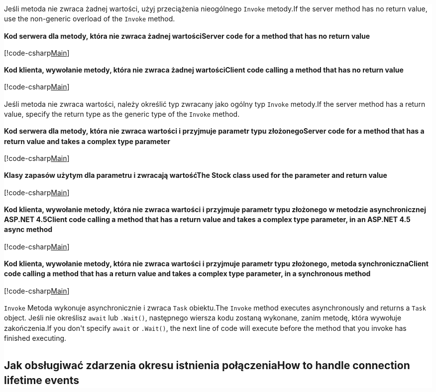 <span data-ttu-id="0252e-247">Jeśli metoda nie zwraca żadnej wartości, użyj przeciążenia nieogólnego `Invoke` metody.</span><span class="sxs-lookup"><span data-stu-id="0252e-247">If the server method has no return value, use the non-generic overload of the `Invoke` method.</span></span>

<span data-ttu-id="0252e-248">**Kod serwera dla metody, która nie zwraca żadnej wartości**</span><span class="sxs-lookup"><span data-stu-id="0252e-248">**Server code for a method that has no return value**</span></span>

[!code-csharp[Main](hubs-api-guide-net-client/samples/sample24.cs?highlight=3)]

<span data-ttu-id="0252e-249">**Kod klienta, wywołanie metody, która nie zwraca żadnej wartości**</span><span class="sxs-lookup"><span data-stu-id="0252e-249">**Client code calling a method that has no return value**</span></span>

[!code-csharp[Main](hubs-api-guide-net-client/samples/sample25.cs?highlight=1)]

<span data-ttu-id="0252e-250">Jeśli metoda nie zwraca wartości, należy określić typ zwracany jako ogólny typ `Invoke` metody.</span><span class="sxs-lookup"><span data-stu-id="0252e-250">If the server method has a return value, specify the return type as the generic type of the `Invoke` method.</span></span>

<span data-ttu-id="0252e-251">**Kod serwera dla metody, która nie zwraca wartości i przyjmuje parametr typu złożonego**</span><span class="sxs-lookup"><span data-stu-id="0252e-251">**Server code for a method that has a return value and takes a complex type parameter**</span></span>

[!code-csharp[Main](hubs-api-guide-net-client/samples/sample26.cs?highlight=1)]

<span data-ttu-id="0252e-252">**Klasy zapasów użytym dla parametru i zwracają wartość**</span><span class="sxs-lookup"><span data-stu-id="0252e-252">**The Stock class used for the parameter and return value**</span></span>

[!code-csharp[Main](hubs-api-guide-net-client/samples/sample27.cs)]

<span data-ttu-id="0252e-253">**Kod klienta, wywołanie metody, która nie zwraca wartości i przyjmuje parametr typu złożonego w metodzie asynchronicznej ASP.NET 4.5**</span><span class="sxs-lookup"><span data-stu-id="0252e-253">**Client code calling a method that has a return value and takes a complex type parameter, in an ASP.NET 4.5 async method**</span></span>

[!code-csharp[Main](hubs-api-guide-net-client/samples/sample28.cs?highlight=1-2)]

<span data-ttu-id="0252e-254">**Kod klienta, wywołanie metody, która nie zwraca wartości i przyjmuje parametr typu złożonego, metoda synchroniczna**</span><span class="sxs-lookup"><span data-stu-id="0252e-254">**Client code calling a method that has a return value and takes a complex type parameter, in a synchronous method**</span></span>

[!code-csharp[Main](hubs-api-guide-net-client/samples/sample29.cs?highlight=1-2)]

<span data-ttu-id="0252e-255">`Invoke` Metoda wykonuje asynchronicznie i zwraca `Task` obiektu.</span><span class="sxs-lookup"><span data-stu-id="0252e-255">The `Invoke` method executes asynchronously and returns a `Task` object.</span></span> <span data-ttu-id="0252e-256">Jeśli nie określisz `await` lub `.Wait()`, następnego wiersza kodu zostaną wykonane, zanim metodę, która wywołuje zakończenia.</span><span class="sxs-lookup"><span data-stu-id="0252e-256">If you don't specify `await` or `.Wait()`, the next line of code will execute before the method that you invoke has finished executing.</span></span>

<a id="connectionlifetime"></a>

## <a name="how-to-handle-connection-lifetime-events"></a><span data-ttu-id="0252e-257">Jak obsługiwać zdarzenia okresu istnienia połączenia</span><span class="sxs-lookup"><span data-stu-id="0252e-257">How to handle connection lifetime events</span></span>
